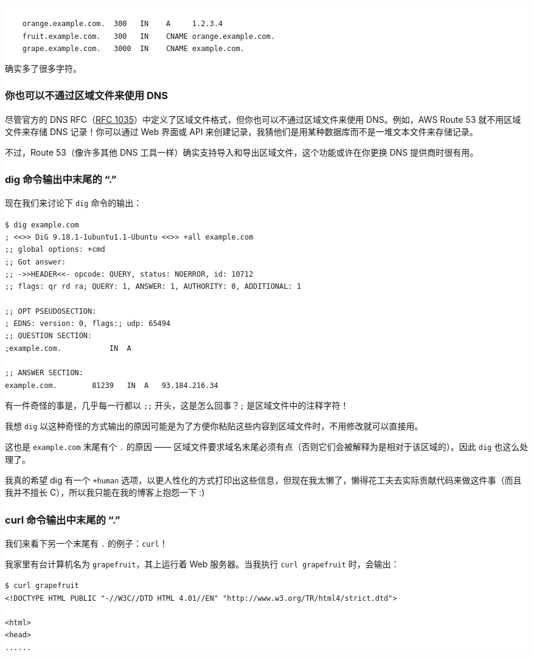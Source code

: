 ```

    orange.example.com.  300   IN    A     1.2.3.4
    fruit.example.com.   300   IN    CNAME orange.example.com.
    grape.example.com.   3000  IN    CNAME example.com.

```

确实多了很多字符。

### 你也可以不通过区域文件来使用 DNS

尽管官方的 DNS RFC（[RFC 1035][3]）中定义了区域文件格式，但你也可以不通过区域文件来使用 DNS。例如，AWS Route 53 就不用区域文件来存储 DNS 记录！你可以通过 Web 界面或 API 来创建记录，我猜他们是用某种数据库而不是一堆文本文件来存储记录。

不过，Route 53（像许多其他 DNS 工具一样）确实支持导入和导出区域文件，这个功能或许在你更换 DNS 提供商时很有用。

### dig 命令输出中末尾的 “.”

现在我们来讨论下 `dig` 命令的输出：

```
$ dig example.com
; <<>> DiG 9.18.1-1ubuntu1.1-Ubuntu <<>> +all example.com
;; global options: +cmd
;; Got answer:
;; ->>HEADER<<- opcode: QUERY, status: NOERROR, id: 10712
;; flags: qr rd ra; QUERY: 1, ANSWER: 1, AUTHORITY: 0, ADDITIONAL: 1

;; OPT PSEUDOSECTION:
; EDNS: version: 0, flags:; udp: 65494
;; QUESTION SECTION:
;example.com.           IN  A

;; ANSWER SECTION:
example.com.        81239   IN  A   93.184.216.34
```

有一件奇怪的事是，几乎每一行都以 `;;` 开头，这是怎么回事？`;` 是区域文件中的注释字符！

我想 `dig` 以这种奇怪的方式输出的原因可能是为了方便你粘贴这些内容到区域文件时，不用修改就可以直接用。

这也是 `example.com` 末尾有个 `.` 的原因 —— 区域文件要求域名末尾必须有点（否则它们会被解释为是相对于该区域的）。因此 `dig` 也这么处理了。

我真的希望 dig 有一个 `+human` 选项，以更人性化的方式打印出这些信息，但现在我太懒了，懒得花工夫去实际贡献代码来做这件事（而且我并不擅长 C），所以我只能在我的博客上抱怨一下 :)

### curl 命令输出中末尾的 “.”

我们来看下另一个末尾有 `.` 的例子：`curl`！

我家里有台计算机名为 `grapefruit`，其上运行着 Web 服务器。当我执行 `curl grapefruit` 时，会输出：

```
$ curl grapefruit
<!DOCTYPE HTML PUBLIC "-//W3C//DTD HTML 4.01//EN" "http://www.w3.org/TR/html4/strict.dtd">

<html>
<head>
......
```


[#]: subject: "Why do domain names sometimes end with a dot?"
[#]: via: "https://jvns.ca/blog/2022/09/12/why-do-domain-names-end-with-a-dot-/"
[#]: author: "Julia Evans https://jvns.ca/"
[#]: collector: "lujun9972"
[#]: translator: "lxbwolf"
[#]: reviewer: "wxy"
[#]: publisher: "wxy"
[#]: url: "https://linux.cn/article-15254-1.html"
[a]: https://jvns.ca/
[b]: https://github.com/lujun9972
[1]: https://wizardzines.com/zines/dns/
[2]: https://github.com/miekg/dns
[3]: https://www.rfc-editor.org/rfc/rfc1035#section-4.1.1
[4]: https://pracucci.com/kubernetes-dns-resolution-ndots-options-and-why-it-may-affect-application-performances.html